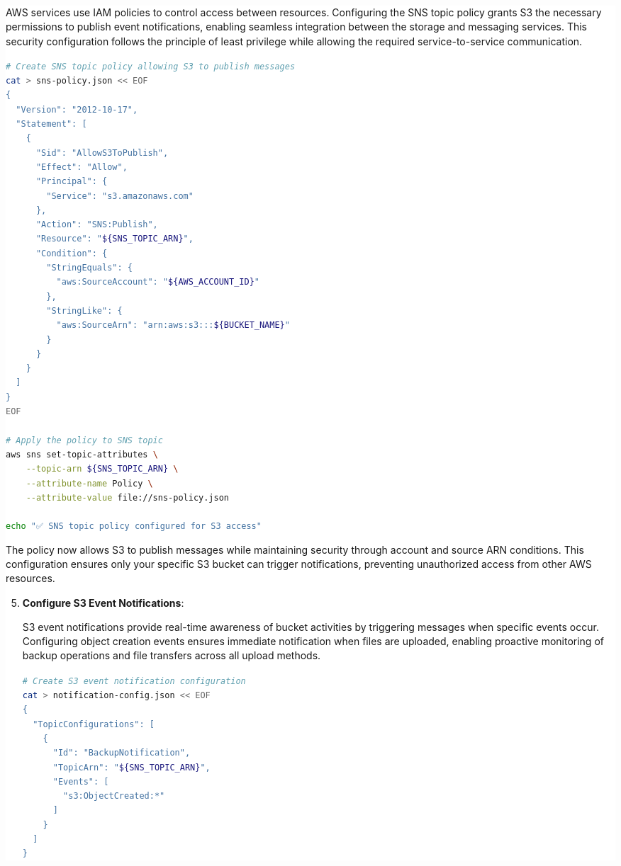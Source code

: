    AWS services use IAM policies to control access between resources. Configuring the SNS topic policy grants S3 the necessary permissions to publish event notifications, enabling seamless integration between the storage and messaging services. This security configuration follows the principle of least privilege while allowing the required service-to-service communication.

   ```bash
   # Create SNS topic policy allowing S3 to publish messages
   cat > sns-policy.json << EOF
   {
     "Version": "2012-10-17",
     "Statement": [
       {
         "Sid": "AllowS3ToPublish",
         "Effect": "Allow",
         "Principal": {
           "Service": "s3.amazonaws.com"
         },
         "Action": "SNS:Publish",
         "Resource": "${SNS_TOPIC_ARN}",
         "Condition": {
           "StringEquals": {
             "aws:SourceAccount": "${AWS_ACCOUNT_ID}"
           },
           "StringLike": {
             "aws:SourceArn": "arn:aws:s3:::${BUCKET_NAME}"
           }
         }
       }
     ]
   }
   EOF
   
   # Apply the policy to SNS topic
   aws sns set-topic-attributes \
       --topic-arn ${SNS_TOPIC_ARN} \
       --attribute-name Policy \
       --attribute-value file://sns-policy.json
   
   echo "✅ SNS topic policy configured for S3 access"
   ```

   The policy now allows S3 to publish messages while maintaining security through account and source ARN conditions. This configuration ensures only your specific S3 bucket can trigger notifications, preventing unauthorized access from other AWS resources.

5. **Configure S3 Event Notifications**:

   S3 event notifications provide real-time awareness of bucket activities by triggering messages when specific events occur. Configuring object creation events ensures immediate notification when files are uploaded, enabling proactive monitoring of backup operations and file transfers across all upload methods.

   ```bash
   # Create S3 event notification configuration
   cat > notification-config.json << EOF
   {
     "TopicConfigurations": [
       {
         "Id": "BackupNotification",
         "TopicArn": "${SNS_TOPIC_ARN}",
         "Events": [
           "s3:ObjectCreated:*"
         ]
       }
     ]
   }
   ```